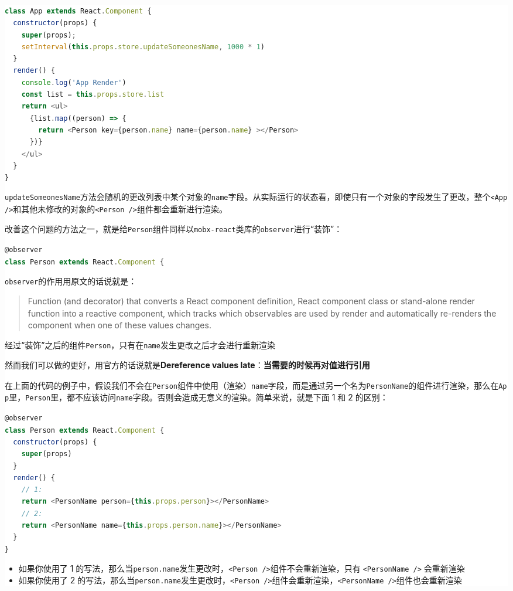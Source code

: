 ```javascript
class App extends React.Component {
  constructor(props) {
    super(props);
    setInterval(this.props.store.updateSomeonesName, 1000 * 1)
  }
  render() {
    console.log('App Render')
    const list = this.props.store.list
    return <ul>
      {list.map((person) => {
        return <Person key={person.name} name={person.name} ></Person>
      })}
    </ul>
  }
}
```
`updateSomeonesName`方法会随机的更改列表中某个对象的`name`字段。从实际运行的状态看，即使只有一个对象的字段发生了更改，整个`<App />`和其他未修改的对象的`<Person />`组件都会重新进行渲染。

改善这个问题的方法之一，就是给`Person`组件同样以`mobx-react`类库的`observer`进行“装饰”：

```javascript
@observer
class Person extends React.Component {
```
`observer`的作用用原文的话说就是：
> Function (and decorator) that converts a React component definition, React component class or stand-alone render function into a reactive component, which tracks which observables are used by render and automatically re-renders the component when one of these values changes.

经过“装饰”之后的组件`Person`，只有在`name`发生更改之后才会进行重新渲染

然而我们可以做的更好，用官方的话说就是**Dereference values late**：**当需要的时候再对值进行引用**

在上面的代码的例子中，假设我们不会在`Person`组件中使用（渲染）`name`字段，而是通过另一个名为`PersonName`的组件进行渲染，那么在`App`里，`Person`里，都不应该访问`name`字段。否则会造成无意义的渲染。简单来说，就是下面 1 和 2 的区别：

```javascript
@observer
class Person extends React.Component {
  constructor(props) {
    super(props)
  }
  render() {
    // 1:
    return <PersonName person={this.props.person}></PersonName>
    // 2:
    return <PersonName name={this.props.person.name}></PersonName>
  }
}
```
- 如果你使用了 1 的写法，那么当`person.name`发生更改时，`<Person />`组件不会重新渲染，只有 `<PersonName />` 会重新渲染
- 如果你使用了 2 的写法，那么当`person.name`发生更改时，`<Person />`组件会重新渲染，`<PersonName />`组件也会重新渲染
